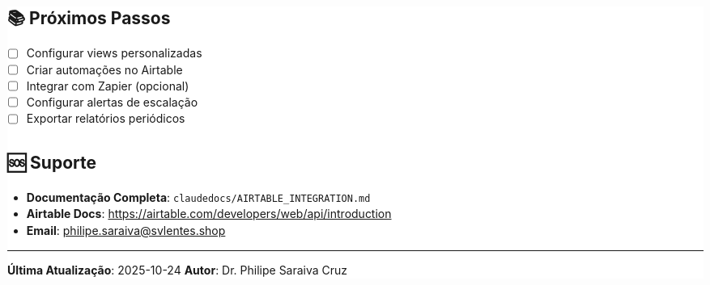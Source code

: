 ## 📚 Próximos Passos

- [ ] Configurar views personalizadas
- [ ] Criar automações no Airtable
- [ ] Integrar com Zapier (opcional)
- [ ] Configurar alertas de escalação
- [ ] Exportar relatórios periódicos

## 🆘 Suporte

- **Documentação Completa**: `claudedocs/AIRTABLE_INTEGRATION.md`
- **Airtable Docs**: https://airtable.com/developers/web/api/introduction
- **Email**: philipe.saraiva@svlentes.shop

---

**Última Atualização**: 2025-10-24
**Autor**: Dr. Philipe Saraiva Cruz
